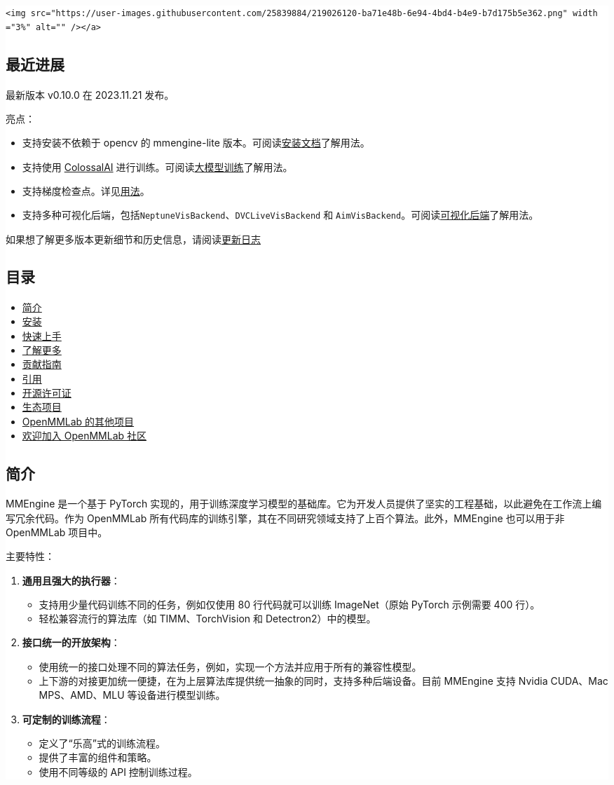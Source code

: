     <img src="https://user-images.githubusercontent.com/25839884/219026120-ba71e48b-6e94-4bd4-b4e9-b7d175b5e362.png" width="3%" alt="" /></a>
</div>

## 最近进展

最新版本 v0.10.0 在 2023.11.21 发布。

亮点：

- 支持安装不依赖于 opencv 的 mmengine-lite 版本。可阅读[安装文档](https://mmengine.readthedocs.io/zh-cn/latest/get_started/installation.html#mmengine)了解用法。

- 支持使用 [ColossalAI](https://colossalai.org/) 进行训练。可阅读[大模型训练](https://mmengine.readthedocs.io/zh_CN/latest/common_usage/large_model_training.html#colossalai)了解用法。

- 支持梯度检查点。详见[用法](https://mmengine.readthedocs.io/zh_CN/latest/common_usage/save_gpu_memory.html#id3)。

- 支持多种可视化后端，包括`NeptuneVisBackend`、`DVCLiveVisBackend` 和 `AimVisBackend`。可阅读[可视化后端](https://mmengine.readthedocs.io/zh_CN/latest/common_usage/visualize_training_log.html)了解用法。

如果想了解更多版本更新细节和历史信息，请阅读[更新日志](./docs/en/notes/changelog.md#v0100-21112023)

## 目录

- [简介](#简介)
- [安装](#安装)
- [快速上手](#快速上手)
- [了解更多](#了解更多)
- [贡献指南](#贡献指南)
- [引用](#引用)
- [开源许可证](#开源许可证)
- [生态项目](#生态项目)
- [OpenMMLab 的其他项目](#openmmlab-的其他项目)
- [欢迎加入 OpenMMLab 社区](#欢迎加入-openmmlab-社区)

## 简介

MMEngine 是一个基于 PyTorch 实现的，用于训练深度学习模型的基础库。它为开发人员提供了坚实的工程基础，以此避免在工作流上编写冗余代码。作为 OpenMMLab 所有代码库的训练引擎，其在不同研究领域支持了上百个算法。此外，MMEngine 也可以用于非 OpenMMLab 项目中。

主要特性：

1. **通用且强大的执行器**：

   - 支持用少量代码训练不同的任务，例如仅使用 80 行代码就可以训练 ImageNet（原始 PyTorch 示例需要 400 行）。
   - 轻松兼容流行的算法库（如 TIMM、TorchVision 和 Detectron2）中的模型。

2. **接口统一的开放架构**：

   - 使用统一的接口处理不同的算法任务，例如，实现一个方法并应用于所有的兼容性模型。
   - 上下游的对接更加统一便捷，在为上层算法库提供统一抽象的同时，支持多种后端设备。目前 MMEngine 支持 Nvidia CUDA、Mac MPS、AMD、MLU 等设备进行模型训练。

3. **可定制的训练流程**：

   - 定义了“乐高”式的训练流程。
   - 提供了丰富的组件和策略。
   - 使用不同等级的 API 控制训练过程。
